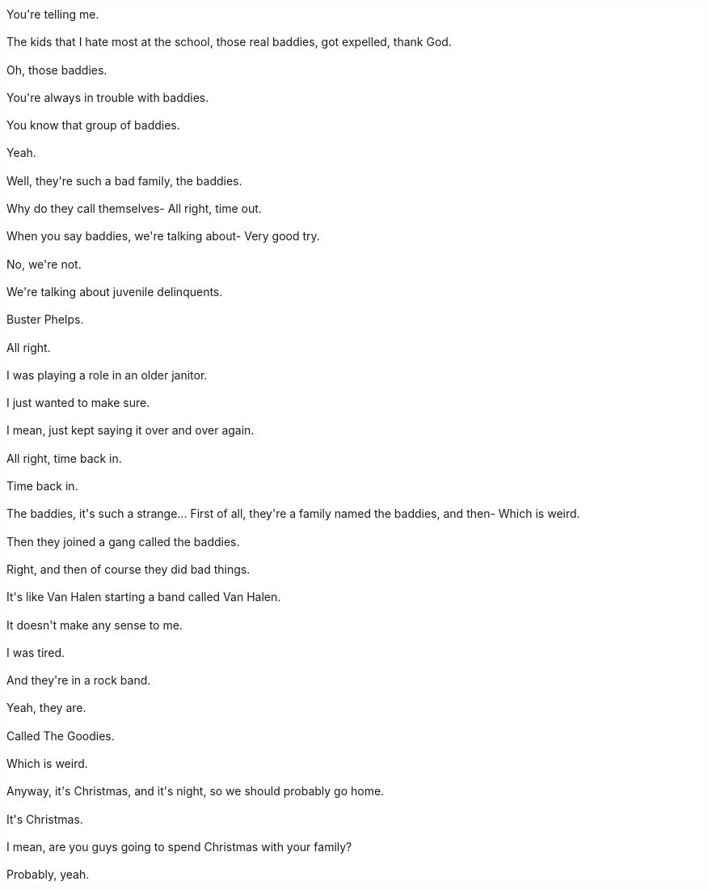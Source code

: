 You're telling me.

The kids that I hate most at the school, those real baddies, got expelled, thank God.

Oh, those baddies.

You're always in trouble with baddies.

You know that group of baddies.

Yeah.

Well, they're such a bad family, the baddies.

Why do they call themselves- All right, time out.

When you say baddies, we're talking about- Very good try.

No, we're not.

We're talking about juvenile delinquents.

Buster Phelps.

All right.

I was playing a role in an older janitor.

I just wanted to make sure.

I mean, just kept saying it over and over again.

All right, time back in.

Time back in.

The baddies, it's such a strange... First of all, they're a family named the baddies, and then- Which is weird.

Then they joined a gang called the baddies.

Right, and then of course they did bad things.

It's like Van Halen starting a band called Van Halen.

It doesn't make any sense to me.

I was tired.

And they're in a rock band.

Yeah, they are.

Called The Goodies.

Which is weird.

Anyway, it's Christmas, and it's night, so we should probably go home.

It's Christmas.

I mean, are you guys going to spend Christmas with your family?

Probably, yeah.
